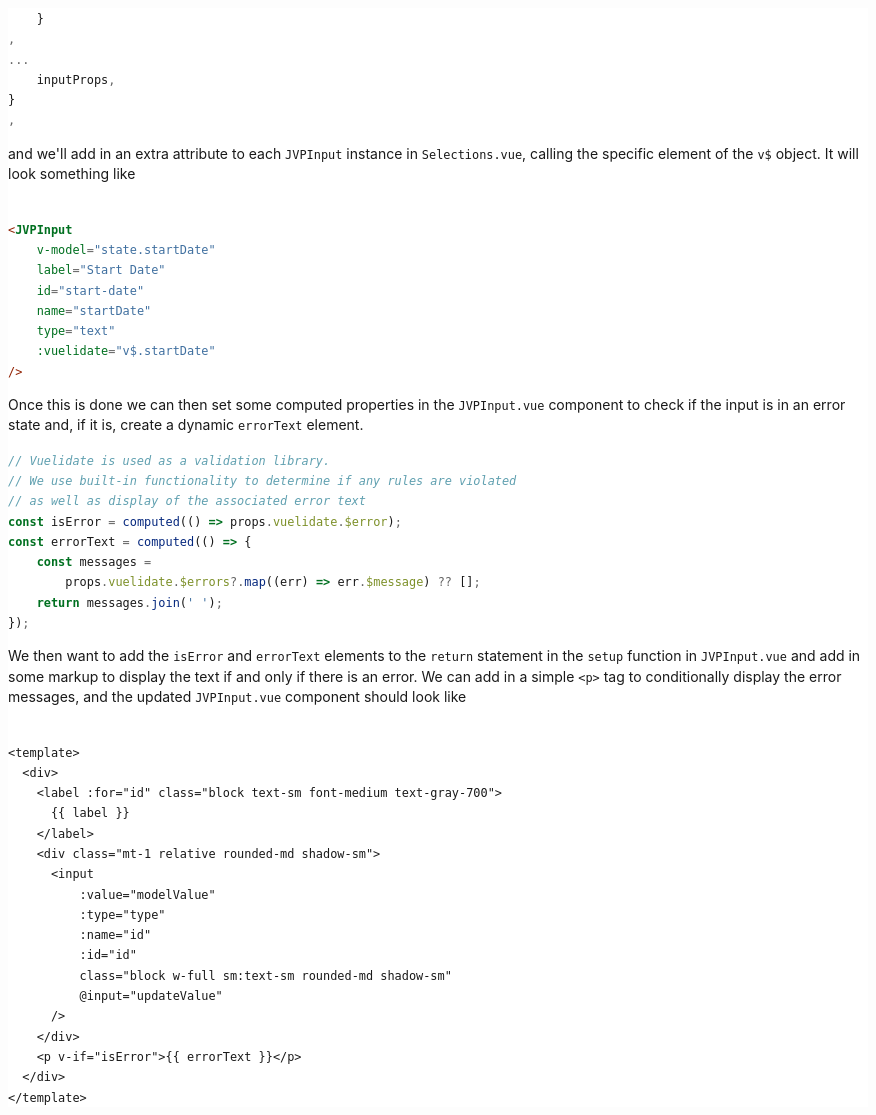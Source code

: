 ```javascript
    }
,
...
    inputProps,
}
,
```

and we'll add in an extra attribute to each `JVPInput` instance in `Selections.vue`, calling the specific element of
the `v$` object. It will look something like

```html

<JVPInput
    v-model="state.startDate"
    label="Start Date"
    id="start-date"
    name="startDate"
    type="text"
    :vuelidate="v$.startDate"
/>
```

Once this is done we can then set some computed properties in the `JVPInput.vue` component to check if the input is in
an error state and, if it is, create a dynamic `errorText` element.

```javascript
// Vuelidate is used as a validation library.
// We use built-in functionality to determine if any rules are violated
// as well as display of the associated error text
const isError = computed(() => props.vuelidate.$error);
const errorText = computed(() => {
    const messages =
        props.vuelidate.$errors?.map((err) => err.$message) ?? [];
    return messages.join(' ');
});
```

We then want to add the `isError` and `errorText` elements to the `return` statement in the `setup` function
in `JVPInput.vue` and add in some markup to display the text if and only if there is an error. We can add in a
simple `<p>` tag to conditionally display the error messages, and the updated `JVPInput.vue` component should look like

```vue

<template>
  <div>
    <label :for="id" class="block text-sm font-medium text-gray-700">
      {{ label }}
    </label>
    <div class="mt-1 relative rounded-md shadow-sm">
      <input
          :value="modelValue"
          :type="type"
          :name="id"
          :id="id"
          class="block w-full sm:text-sm rounded-md shadow-sm"
          @input="updateValue"
      />
    </div>
    <p v-if="isError">{{ errorText }}</p>
  </div>
</template>
```